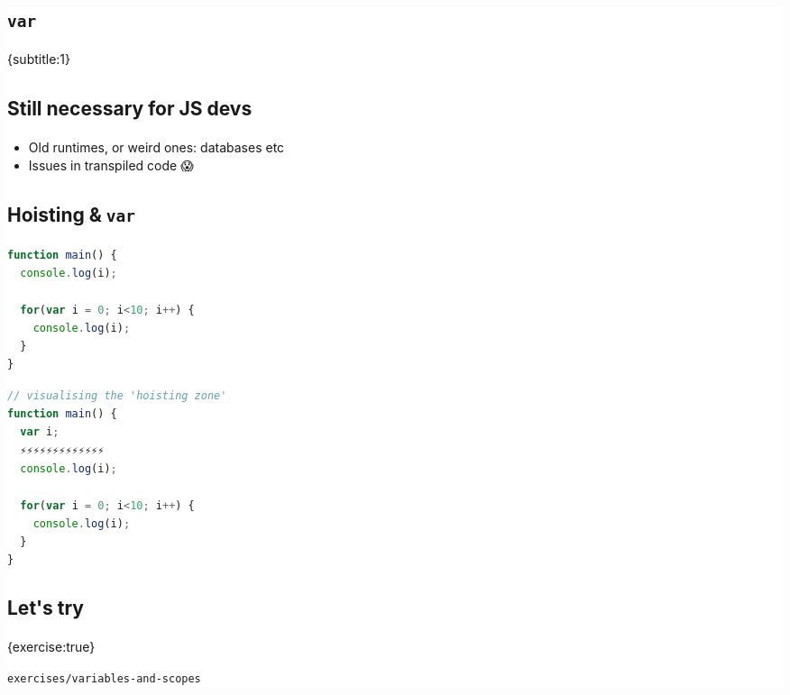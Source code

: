 ## `var`
{subtitle:1}

## Still necessary for JS devs

- Old runtimes, or weird ones: databases etc
- Issues in transpiled code 😱


## Hoisting & `var`

```javascript
function main() {
  console.log(i);

  for(var i = 0; i<10; i++) {
    console.log(i);
  }
}
```

```javascript
// visualising the 'hoisting zone'
function main() {
  var i;
  ⚡️⚡️⚡️⚡️⚡️⚡️⚡️⚡️⚡️⚡️⚡️⚡️⚡️
  console.log(i);

  for(var i = 0; i<10; i++) {
    console.log(i);
  }
}
```


## Let's try
{exercise:true}

    exercises/variables-and-scopes






